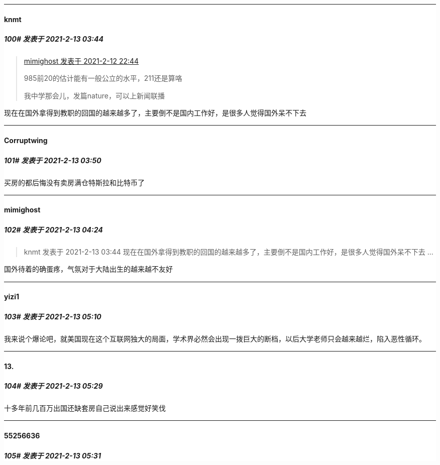 
-----

####  knmt  
##### 100#       发表于 2021-2-13 03:44


<blockquote><a href="httphttps://bbs.saraba1st.com/2b/forum.php?mod=redirect&amp;goto=findpost&amp;pid=50319184&amp;ptid=1987558" target="_blank">mimighost 发表于 2021-2-12 22:44</a>

985前20的估计能有一般公立的水平，211还是算咯


我中学那会儿，发篇nature，可以上新闻联播</blockquote>
现在在国外拿得到教职的回国的越来越多了，主要倒不是国内工作好，是很多人觉得国外呆不下去


-----

####  Corruptwing  
##### 101#       发表于 2021-2-13 03:50


买房的都后悔没有卖房满仓特斯拉和比特币了


-----

####  mimighost  
##### 102#       发表于 2021-2-13 04:24


<blockquote>knmt 发表于 2021-2-13 03:44
现在在国外拿得到教职的回国的越来越多了，主要倒不是国内工作好，是很多人觉得国外呆不下去 ...</blockquote>
国外待着的确蛋疼，气氛对于大陆出生的越来越不友好


-----

####  yizi1  
##### 103#       发表于 2021-2-13 05:10


我来说个爆论吧，就美国现在这个互联网独大的局面，学术界必然会出现一拨巨大的断档，以后大学老师只会越来越烂，陷入恶性循环。


-----

####  13.  
##### 104#       发表于 2021-2-13 05:29


十多年前几百万出国还缺套房自己说出来感觉好笑伐


-----

####  55256636  
##### 105#       发表于 2021-2-13 05:31
